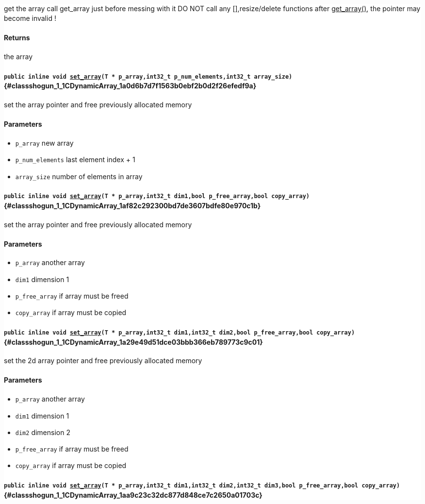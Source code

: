 get the array call get_array just before messing with it DO NOT call any [],resize/delete functions after [get_array()](#classshogun_1_1CDynamicArray_1ae5e97a64694ed7fd85475d6790e03014), the pointer may become invalid !

#### Returns
the array

#### `public inline void `[`set_array`](#classshogun_1_1CDynamicArray_1a0d6b7d7f1563b0ebf2b0d2f26efedf9a)`(T * p_array,int32_t p_num_elements,int32_t array_size)` {#classshogun_1_1CDynamicArray_1a0d6b7d7f1563b0ebf2b0d2f26efedf9a}

set the array pointer and free previously allocated memory

#### Parameters
* `p_array` new array 

* `p_num_elements` last element index + 1 

* `array_size` number of elements in array

#### `public inline void `[`set_array`](#classshogun_1_1CDynamicArray_1af82c292300bd7de3607bdfe80e970c1b)`(T * p_array,int32_t dim1,bool p_free_array,bool copy_array)` {#classshogun_1_1CDynamicArray_1af82c292300bd7de3607bdfe80e970c1b}

set the array pointer and free previously allocated memory

#### Parameters
* `p_array` another array 

* `dim1` dimension 1 

* `p_free_array` if array must be freed 

* `copy_array` if array must be copied

#### `public inline void `[`set_array`](#classshogun_1_1CDynamicArray_1a29e49d51dce03bbb366eb789773c9c01)`(T * p_array,int32_t dim1,int32_t dim2,bool p_free_array,bool copy_array)` {#classshogun_1_1CDynamicArray_1a29e49d51dce03bbb366eb789773c9c01}

set the 2d array pointer and free previously allocated memory

#### Parameters
* `p_array` another array 

* `dim1` dimension 1 

* `dim2` dimension 2 

* `p_free_array` if array must be freed 

* `copy_array` if array must be copied

#### `public inline void `[`set_array`](#classshogun_1_1CDynamicArray_1aa9c23c32dc877d848ce7c2650a01703c)`(T * p_array,int32_t dim1,int32_t dim2,int32_t dim3,bool p_free_array,bool copy_array)` {#classshogun_1_1CDynamicArray_1aa9c23c32dc877d848ce7c2650a01703c}
